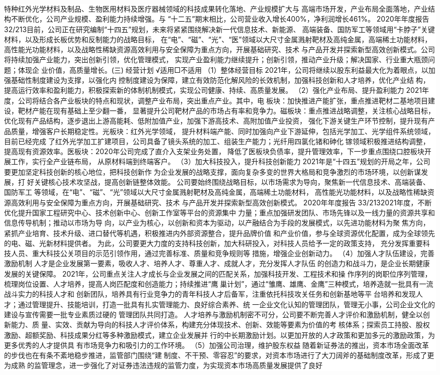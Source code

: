 特种红外光学材料及制品、生物医用材料及医疗器械领域的科技成果转化落地、产业规模扩大与
高端市场开发，产业布局全面落地，产业结构不断优化，公司产业规模、盈利能力持续增强。与
“十二五”期末相比，公司营业收入增长400%，净利润增长461%。
2020年年度报告
32/213目前，公司正在研究编制“十四五”规划，未来将紧紧围绕解决新一代信息技术、新能源、
高端装备、国防军工等领域用“卡脖子”关键材料，以及形成长板优势和反制能力的战略目标，
在“电”、“磁”、“光”、“医”领域以大尺寸金属溅射靶材及高纯金属，高端稀土功能材料，
高性能光功能材料，以及战略性稀缺资源高效利用与安全保障为重点方向，开展基础研究、技术
与产品开发并探索新型高效创新模式。公司将持续加强产业能力，突出创新引领，优化管理模式，
实现产业盈利能力继续提升；创新引领，推动产业升级；解决国家、行业重大瓶颈问题；体现企
业价值，高质量增长。(三)
经营计划
√适用□不适用
（1）整体经营目标
2021年，公司将继续以股东利益最大化为着眼点，以加强基础性制度建设为支撑，以强化内
控制度建设为保障，建立有效防范化解风险的长效机制，加强科技创新和人才培养，优化产业结
构，提高运行效率和盈利能力，积极探索新的体制机制模式，实现公司健康、持续、高质量发展。
（2）强化产业布局、提升盈利能力
2021年度，公司将结合各产业板块的特点和现状，调整产业布局，突出重点产业。其中，电
板块：加快推进产能扩张，重点推进靶材二基地项目建设，靶材产能在现有基础上至少翻一番，
显著提升公司靶材产品的市场占有率和竞争力。磁板块：重点推进战略调整，关注核心战略目标，
优化现有产品结构，逐步退出上游高能耗、低附加值产业，加强下游高技术、高附加值产业投资，
强化下游关键生产环节控制，提升现有产品质量，增强客户长期稳定性。光板块：红外光学领域，
提升材料端产能、同时加强向产业下游延伸，包括光学加工、光学组件系统领域，目前已经完成
了红外光学加工扩建项目，公司具备了镜头系统的加工、组装生产能力；光纤用四氯化锗和砷化
镓领域积极推进结构调整，提高现有资源效率。医板块：2020年公司完成了直介入支架业务处置，
降低了医板块负债率，提升管理效率，下一步重点围绕口腔板块开展工作，实行全产业链布局，
从原材料端到终端客户。
（3）加大科技投入，提升科技创新能力
2021年是“十四五”规划的开局之年，公司要更加坚定科技创新的核心地位，把科技创新作
为企业发展的战略支撑，面向复杂多变的世界大格局和竞争激烈的市场环境，以创新谋发展，打
好关键核心技术攻坚战，提高创新链整体效能。
公司要始终围绕战略目标，以市场需求为导向，聚焦新一代信息技术、高端装备、国防军工
等领域，在“电”、“磁”、“光”领域以大尺寸金属溅射靶材及高纯金属，高端稀土功能材料，
高性能光功能材料，以及战略性稀缺资源高效利用与安全保障为重点方向，开展基础研究、技术
与产品开发并探索新型高效创新模式。
2020年年度报告
33/2132021年度，不断优化提升国家工程研究中心、技术创新中心、创新工作室等平台的资源集中
力量；重点加强研发团队、市场先锋以及一线力量的资源共享和信息传导机制；推动以市场为导
向，以产业为核心，以创新和资本为驱动，以产融结合为手段的发展模式，以先进功能材料为聚
焦方向，紧抓产业培育、技术升级、进口替代等机遇，积极推进内外部资源整合，提升品牌价值
和产业价值，参与全球资源优化配置，成为全球领先的电、磁、光新材料提供者。
为此，公司要更大力度的支持科技创新，加大科研投入，对科技人员给予一定的政策支持，
充分发挥重要科技人员、重大科技公关项目的示范引领作用，通过完善标准、质量和竞争规则等
措施，增强企业创新动力。
（4）加强人才队伍建设，完善激励机制
人才是企业发展第一要素，吸收人才、培养人才、尊重人才、成就人才，充分发挥人才队伍
的创造力和战斗力，是企业长期健康发展的关键保障。
2021年，公司重点关注人才成长与企业发展之间的匹配关系，加强科技开发、工程技术和操
作序列的岗职位序列管理，梳理岗位设置、人才培养，提高人岗匹配度和创造能力；持续推进“鹰
巢计划”，通过“雏鹰、雄鹰、金鹰”三种模式，培养造就一批具有一流战斗实力的科技人才和
创新团队，培养具有行业竞争力的青年科技人才后备军，注重依托科技攻关任务和创新基地等平
台培养和发现人才；通过管理提升、技能培训，打造一批具有扎实管理能力、良好综合素养、统
一企业文化认知的管理团队，管理无小事，公司企业文化的建设与宣传需要一批专业素质过硬的
管理团队共同打造。
人才培养与激励机制密不可分，公司要不断完善人才评价和激励机制，健全以创新能力、质
量、实效、贡献为导向的科技人才评价体系，构建充分体现技术、创新、效能等要素为价值的考
核体系；探索员工持股、股权激励、超额奖励、科技成果分红等多种激励模式，建立企业发展并
行的中长期激励计划。以更加开放的人才政策和更加多元的激励政策，为更多优秀的人才提供具
有市场竞争力和吸引力的工作环境。
（5）加强公司治理，维护股东权益
随着新证券法的推出，资本市场全面改革的步伐也在有条不紊地稳步推进，监管部门围绕“建
制度、不干预、零容忍”的要求，对资本市场进行了大刀阔斧的基础制度改革，形成了更为成熟
的监管理念，进一步强化了对证券违法违规的监管力度，为实现资本市场高质量发展提供了良好